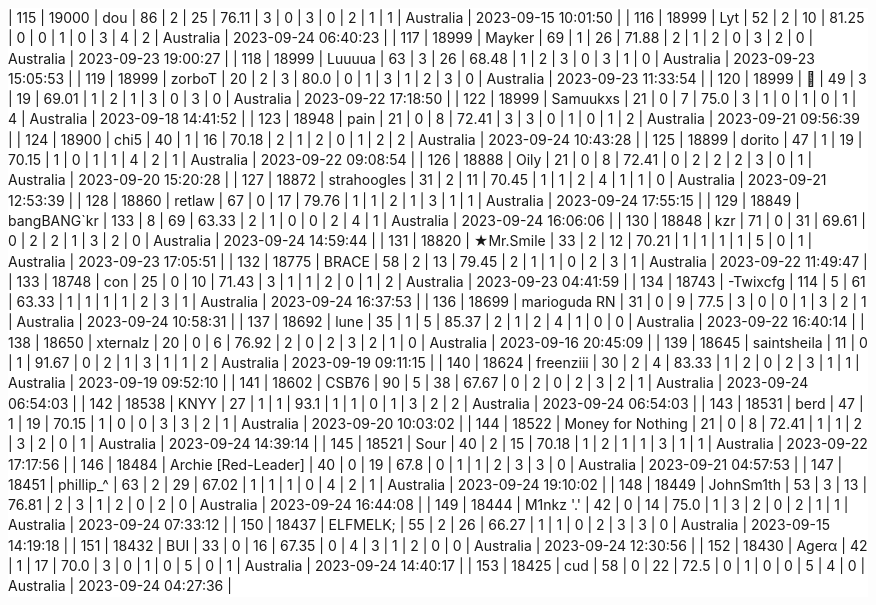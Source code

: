 | 115 | 19000 | dou | 86 | 2 | 25 | 76.11 | 3 | 0 | 3 | 0 | 2 | 1 | 1 | Australia | 2023-09-15 10:01:50 | 
| 116 | 18999 | Lyt | 52 | 2 | 10 | 81.25 | 0 | 0 | 1 | 0 | 3 | 4 | 2 | Australia | 2023-09-24 06:40:23 | 
| 117 | 18999 | Mayker | 69 | 1 | 26 | 71.88 | 2 | 1 | 2 | 0 | 3 | 2 | 0 | Australia | 2023-09-23 19:00:27 | 
| 118 | 18999 | Luuuua | 63 | 3 | 26 | 68.48 | 1 | 2 | 3 | 0 | 3 | 1 | 0 | Australia | 2023-09-23 15:05:53 | 
| 119 | 18999 | zorboT | 20 | 2 | 3 | 80.0 | 0 | 1 | 3 | 1 | 2 | 3 | 0 | Australia | 2023-09-23 11:33:54 | 
| 120 | 18999 | 🗿 | 49 | 3 | 19 | 69.01 | 1 | 2 | 1 | 3 | 0 | 3 | 0 | Australia | 2023-09-22 17:18:50 | 
| 122 | 18999 | Samuukxs | 21 | 0 | 7 | 75.0 | 3 | 1 | 0 | 1 | 0 | 1 | 4 | Australia | 2023-09-18 14:41:52 | 
| 123 | 18948 | pain | 21 | 0 | 8 | 72.41 | 3 | 3 | 0 | 1 | 0 | 1 | 2 | Australia | 2023-09-21 09:56:39 | 
| 124 | 18900 | chi5 | 40 | 1 | 16 | 70.18 | 2 | 1 | 2 | 0 | 1 | 2 | 2 | Australia | 2023-09-24 10:43:28 | 
| 125 | 18899 | dorito | 47 | 1 | 19 | 70.15 | 1 | 0 | 1 | 1 | 4 | 2 | 1 | Australia | 2023-09-22 09:08:54 | 
| 126 | 18888 | Oily | 21 | 0 | 8 | 72.41 | 0 | 2 | 2 | 2 | 3 | 0 | 1 | Australia | 2023-09-20 15:20:28 | 
| 127 | 18872 | strahoogles | 31 | 2 | 11 | 70.45 | 1 | 1 | 2 | 4 | 1 | 1 | 0 | Australia | 2023-09-21 12:53:39 | 
| 128 | 18860 | retlaw | 67 | 0 | 17 | 79.76 | 1 | 1 | 2 | 1 | 3 | 1 | 1 | Australia | 2023-09-24 17:55:15 | 
| 129 | 18849 | bangBANG`kr | 133 | 8 | 69 | 63.33 | 2 | 1 | 0 | 0 | 2 | 4 | 1 | Australia | 2023-09-24 16:06:06 | 
| 130 | 18848 | kzr | 71 | 0 | 31 | 69.61 | 0 | 2 | 2 | 1 | 3 | 2 | 0 | Australia | 2023-09-24 14:59:44 | 
| 131 | 18820 | ★Mr.Smile | 33 | 2 | 12 | 70.21 | 1 | 1 | 1 | 1 | 5 | 0 | 1 | Australia | 2023-09-23 17:05:51 | 
| 132 | 18775 | BRACE | 58 | 2 | 13 | 79.45 | 2 | 1 | 1 | 0 | 2 | 3 | 1 | Australia | 2023-09-22 11:49:47 | 
| 133 | 18748 | con | 25 | 0 | 10 | 71.43 | 3 | 1 | 1 | 2 | 0 | 1 | 2 | Australia | 2023-09-23 04:41:59 | 
| 134 | 18743 | -Twixcfg | 114 | 5 | 61 | 63.33 | 1 | 1 | 1 | 1 | 2 | 3 | 1 | Australia | 2023-09-24 16:37:53 | 
| 136 | 18699 | marioguda RN | 31 | 0 | 9 | 77.5 | 3 | 0 | 0 | 1 | 3 | 2 | 1 | Australia | 2023-09-24 10:58:31 | 
| 137 | 18692 | lune | 35 | 1 | 5 | 85.37 | 2 | 1 | 2 | 4 | 1 | 0 | 0 | Australia | 2023-09-22 16:40:14 | 
| 138 | 18650 | xternalz | 20 | 0 | 6 | 76.92 | 2 | 0 | 2 | 3 | 2 | 1 | 0 | Australia | 2023-09-16 20:45:09 | 
| 139 | 18645 | saintsheila | 11 | 0 | 1 | 91.67 | 0 | 2 | 1 | 3 | 1 | 1 | 2 | Australia | 2023-09-19 09:11:15 | 
| 140 | 18624 | freenziii | 30 | 2 | 4 | 83.33 | 1 | 2 | 0 | 2 | 3 | 1 | 1 | Australia | 2023-09-19 09:52:10 | 
| 141 | 18602 | CSB76 | 90 | 5 | 38 | 67.67 | 0 | 2 | 0 | 2 | 3 | 2 | 1 | Australia | 2023-09-24 06:54:03 | 
| 142 | 18538 | KNYY | 27 | 1 | 1 | 93.1 | 1 | 1 | 0 | 1 | 3 | 2 | 2 | Australia | 2023-09-24 06:54:03 | 
| 143 | 18531 | berd | 47 | 1 | 19 | 70.15 | 1 | 0 | 0 | 3 | 3 | 2 | 1 | Australia | 2023-09-20 10:03:02 | 
| 144 | 18522 | Money for Nothing | 21 | 0 | 8 | 72.41 | 1 | 1 | 2 | 3 | 2 | 0 | 1 | Australia | 2023-09-24 14:39:14 | 
| 145 | 18521 | Sour | 40 | 2 | 15 | 70.18 | 1 | 2 | 1 | 1 | 3 | 1 | 1 | Australia | 2023-09-22 17:17:56 | 
| 146 | 18484 | Archie [Red-Leader] | 40 | 0 | 19 | 67.8 | 0 | 1 | 1 | 2 | 3 | 3 | 0 | Australia | 2023-09-21 04:57:53 | 
| 147 | 18451 | phillip_^ | 63 | 2 | 29 | 67.02 | 1 | 1 | 1 | 0 | 4 | 2 | 1 | Australia | 2023-09-24 19:10:02 | 
| 148 | 18449 | JohnSm1th | 53 | 3 | 13 | 76.81 | 2 | 3 | 1 | 2 | 0 | 2 | 0 | Australia | 2023-09-24 16:44:08 | 
| 149 | 18444 | M1nkz '.' | 42 | 0 | 14 | 75.0 | 1 | 3 | 2 | 0 | 2 | 1 | 1 | Australia | 2023-09-24 07:33:12 | 
| 150 | 18437 | ELFMELK; | 55 | 2 | 26 | 66.27 | 1 | 1 | 0 | 2 | 3 | 3 | 0 | Australia | 2023-09-15 14:19:18 | 
| 151 | 18432 | BUI | 33 | 0 | 16 | 67.35 | 0 | 4 | 3 | 1 | 2 | 0 | 0 | Australia | 2023-09-24 12:30:56 | 
| 152 | 18430 | Agerα | 42 | 1 | 17 | 70.0 | 3 | 0 | 1 | 0 | 5 | 0 | 1 | Australia | 2023-09-24 14:40:17 | 
| 153 | 18425 | cud | 58 | 0 | 22 | 72.5 | 0 | 1 | 0 | 0 | 5 | 4 | 0 | Australia | 2023-09-24 04:27:36 | 